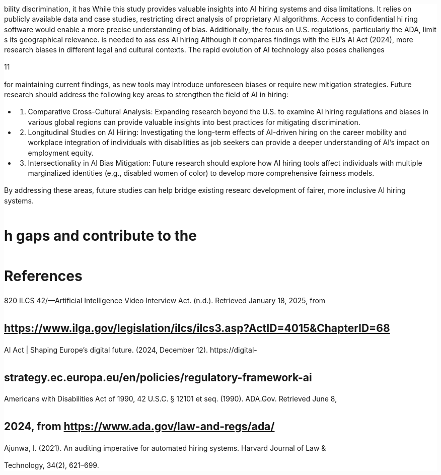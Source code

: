 bility discrimination, it has While this study provides valuable insights into AI hiring systems and disa limitations. It relies on publicly available data and case studies, restricting direct analysis of proprietary AI algorithms. Access to confidential hi ring software would enable a more precise understanding of bias. Additionally, the focus on U.S. regulations, particularly the ADA, limit s its geographical relevance. is needed to ass ess AI hiring Although it compares findings with the EU’s AI Act (2024), more research biases in different legal and cultural contexts. The rapid evolution of AI technology also poses challenges

11

for maintaining current findings, as new tools may introduce unforeseen biases or require new mitigation strategies. Future research should address the following key areas to strengthen the field of AI in hiring:

- 1. Comparative Cross-Cultural Analysis: Expanding research beyond the U.S. to examine AI hiring regulations and biases in various global regions can provide valuable insights into best practices for mitigating discrimination.

- 2. Longitudinal Studies on AI Hiring: Investigating the long-term effects of AI-driven hiring on the career mobility and workplace integration of individuals with disabilities as job seekers can provide a deeper understanding of AI’s impact on employment equity.

- 3. Intersectionality in AI Bias Mitigation: Future research should explore how AI hiring tools affect individuals with multiple marginalized identities (e.g., disabled women of color) to develop more comprehensive fairness models.

By addressing these areas, future studies can help bridge existing researc development of fairer, more inclusive AI hiring systems.

# h gaps and contribute to the

# References

820 ILCS 42/—Artificial Intelligence Video Interview Act. (n.d.). Retrieved January 18, 2025, from

## https://www.ilga.gov/legislation/ilcs/ilcs3.asp?ActID=4015&ChapterID=68

AI Act | Shaping Europe’s digital future. (2024, December 12). https://digital-

## strategy.ec.europa.eu/en/policies/regulatory-framework-ai

Americans with Disabilities Act of 1990, 42 U.S.C. § 12101 et seq. (1990). ADA.Gov. Retrieved June 8,

## 2024, from https://www.ada.gov/law-and-regs/ada/

Ajunwa, I. (2021). An auditing imperative for automated hiring systems. Harvard Journal of Law &

Technology, 34(2), 621–699.
